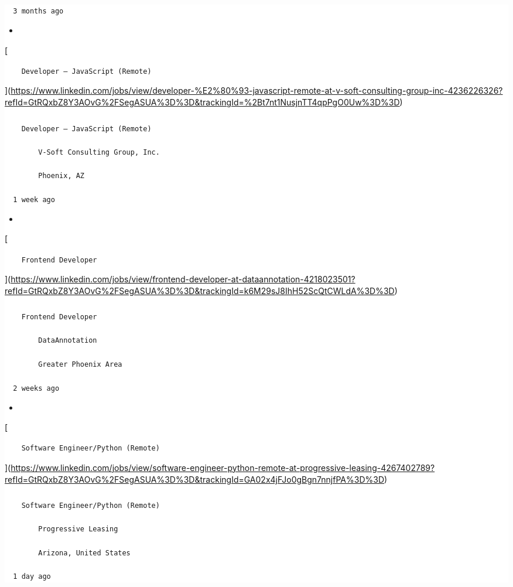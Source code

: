       3 months ago

- 

[

        Developer – JavaScript (Remote)

](https://www.linkedin.com/jobs/view/developer-%E2%80%93-javascript-remote-at-v-soft-consulting-group-inc-4236226326?refId=GtRQxbZ8Y3AOvG%2FSegASUA%3D%3D&trackingId=%2Bt7nt1NusjnTT4qpPgO0Uw%3D%3D)

 ### 

        Developer – JavaScript (Remote)

#### 

            V-Soft Consulting Group, Inc.

            Phoenix, AZ

      1 week ago

- 

[

        Frontend Developer

](https://www.linkedin.com/jobs/view/frontend-developer-at-dataannotation-4218023501?refId=GtRQxbZ8Y3AOvG%2FSegASUA%3D%3D&trackingId=k6M29sJ8IhH52ScQtCWLdA%3D%3D)

 ### 

        Frontend Developer

#### 

            DataAnnotation

            Greater Phoenix Area

      2 weeks ago

- 

[

        Software Engineer/Python (Remote)

](https://www.linkedin.com/jobs/view/software-engineer-python-remote-at-progressive-leasing-4267402789?refId=GtRQxbZ8Y3AOvG%2FSegASUA%3D%3D&trackingId=GA02x4jFJo0gBgn7nnjfPA%3D%3D)

 ### 

        Software Engineer/Python (Remote)

#### 

            Progressive Leasing

            Arizona, United States

      1 day ago
